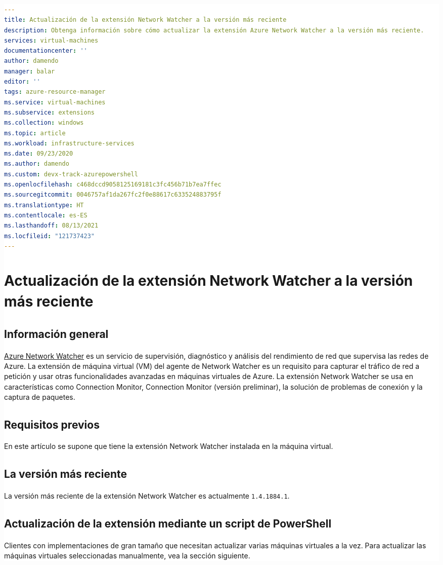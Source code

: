 ```yaml
---
title: Actualización de la extensión Network Watcher a la versión más reciente
description: Obtenga información sobre cómo actualizar la extensión Azure Network Watcher a la versión más reciente.
services: virtual-machines
documentationcenter: ''
author: damendo
manager: balar
editor: ''
tags: azure-resource-manager
ms.service: virtual-machines
ms.subservice: extensions
ms.collection: windows
ms.topic: article
ms.workload: infrastructure-services
ms.date: 09/23/2020
ms.author: damendo
ms.custom: devx-track-azurepowershell
ms.openlocfilehash: c468dccd9058125169181c3fc456b71b7ea7ffec
ms.sourcegitcommit: 0046757af1da267fc2f0e88617c633524883795f
ms.translationtype: HT
ms.contentlocale: es-ES
ms.lasthandoff: 08/13/2021
ms.locfileid: "121737423"
---
```

# <a name="update-the-network-watcher-extension-to-the-latest-version"></a>Actualización de la extensión Network Watcher a la versión más reciente

## <a name="overview"></a>Información general

[Azure Network Watcher](../../network-watcher/network-watcher-monitoring-overview.md) es un servicio de supervisión, diagnóstico y análisis del rendimiento de red que supervisa las redes de Azure. La extensión de máquina virtual (VM) del agente de Network Watcher es un requisito para capturar el tráfico de red a petición y usar otras funcionalidades avanzadas en máquinas virtuales de Azure. La extensión Network Watcher se usa en características como Connection Monitor, Connection Monitor (versión preliminar), la solución de problemas de conexión y la captura de paquetes.

## <a name="prerequisites"></a>Requisitos previos

En este artículo se supone que tiene la extensión Network Watcher instalada en la máquina virtual.

## <a name="latest-version"></a>La versión más reciente

La versión más reciente de la extensión Network Watcher es actualmente `1.4.1884.1`.

## <a name="update-your-extension-using-a-powershell-script"></a>Actualización de la extensión mediante un script de PowerShell
Clientes con implementaciones de gran tamaño que necesitan actualizar varias máquinas virtuales a la vez. Para actualizar las máquinas virtuales seleccionadas manualmente, vea la sección siguiente. 
